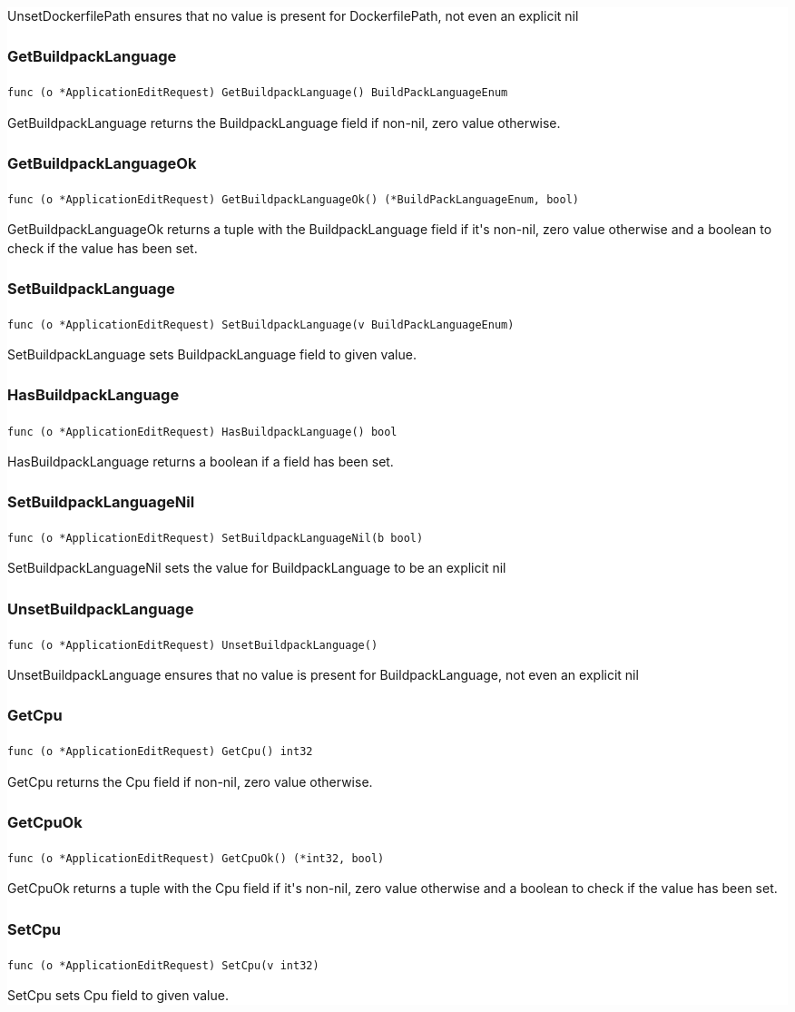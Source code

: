 UnsetDockerfilePath ensures that no value is present for DockerfilePath, not even an explicit nil
### GetBuildpackLanguage

`func (o *ApplicationEditRequest) GetBuildpackLanguage() BuildPackLanguageEnum`

GetBuildpackLanguage returns the BuildpackLanguage field if non-nil, zero value otherwise.

### GetBuildpackLanguageOk

`func (o *ApplicationEditRequest) GetBuildpackLanguageOk() (*BuildPackLanguageEnum, bool)`

GetBuildpackLanguageOk returns a tuple with the BuildpackLanguage field if it's non-nil, zero value otherwise
and a boolean to check if the value has been set.

### SetBuildpackLanguage

`func (o *ApplicationEditRequest) SetBuildpackLanguage(v BuildPackLanguageEnum)`

SetBuildpackLanguage sets BuildpackLanguage field to given value.

### HasBuildpackLanguage

`func (o *ApplicationEditRequest) HasBuildpackLanguage() bool`

HasBuildpackLanguage returns a boolean if a field has been set.

### SetBuildpackLanguageNil

`func (o *ApplicationEditRequest) SetBuildpackLanguageNil(b bool)`

 SetBuildpackLanguageNil sets the value for BuildpackLanguage to be an explicit nil

### UnsetBuildpackLanguage
`func (o *ApplicationEditRequest) UnsetBuildpackLanguage()`

UnsetBuildpackLanguage ensures that no value is present for BuildpackLanguage, not even an explicit nil
### GetCpu

`func (o *ApplicationEditRequest) GetCpu() int32`

GetCpu returns the Cpu field if non-nil, zero value otherwise.

### GetCpuOk

`func (o *ApplicationEditRequest) GetCpuOk() (*int32, bool)`

GetCpuOk returns a tuple with the Cpu field if it's non-nil, zero value otherwise
and a boolean to check if the value has been set.

### SetCpu

`func (o *ApplicationEditRequest) SetCpu(v int32)`

SetCpu sets Cpu field to given value.
